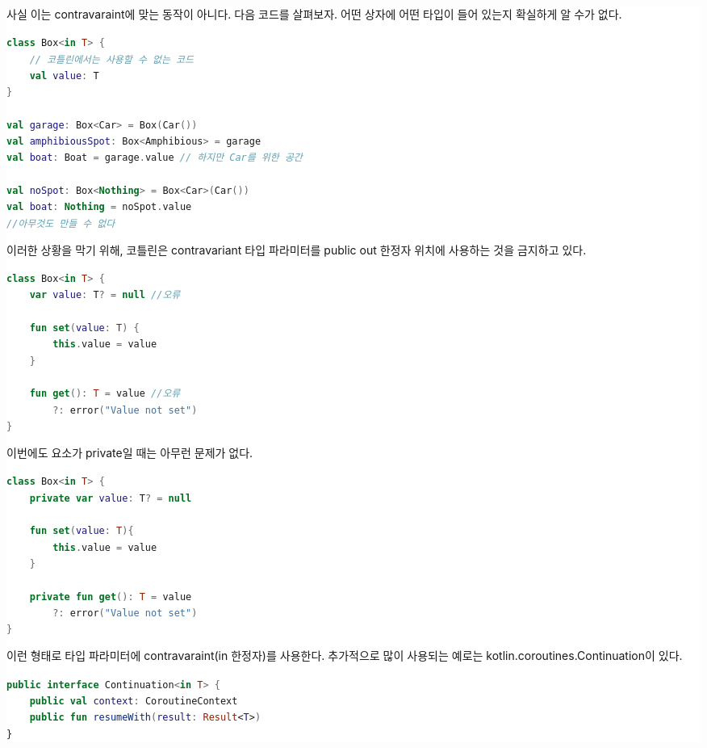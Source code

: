 사실 이는 contravaraint에 맞는 동작이 아니다. 다음 코드를 살펴보자. 어떤 상자에 어떤 타입이 들어 있는지 확실하게 알 수가 없다.

```kotlin
class Box<in T> {
    // 코틀린에서는 사용할 수 없는 코드
    val value: T
}

val garage: Box<Car> = Box(Car())
val amphibiousSpot: Box<Amphibious> = garage
val boat: Boat = garage.value // 하지만 Car를 위한 공간

val noSpot: Box<Nothing> = Box<Car>(Car())
val boat: Nothing = noSpot.value
//아무것도 만들 수 없다
```

이러한 상황을 막기 위해, 코틀린은 contravariant 타입 파라미터를 public out 한정자 위치에 사용하는 것을 금지하고 있다.

```kotlin
class Box<in T> {
    var value: T? = null //오류

    fun set(value: T) {
        this.value = value
    }

    fun get(): T = value //오류
        ?: error("Value not set")
}
```

이번에도 요소가 private일 때는 아무런 문제가 없다.

```kotlin
class Box<in T> {
    private var value: T? = null

    fun set(value: T){
        this.value = value
    }

    private fun get(): T = value
        ?: error("Value not set")
}
```

이런 형태로 타입 파라미터에 contravaraint(in 한정자)를 사용한다. 추가적으로 많이 사용되는 예로는 kotlin.coroutines.Continuation이 있다.

```kotlin
public interface Continuation<in T> {
    public val context: CoroutineContext
    public fun resumeWith(result: Result<T>)
}
```

